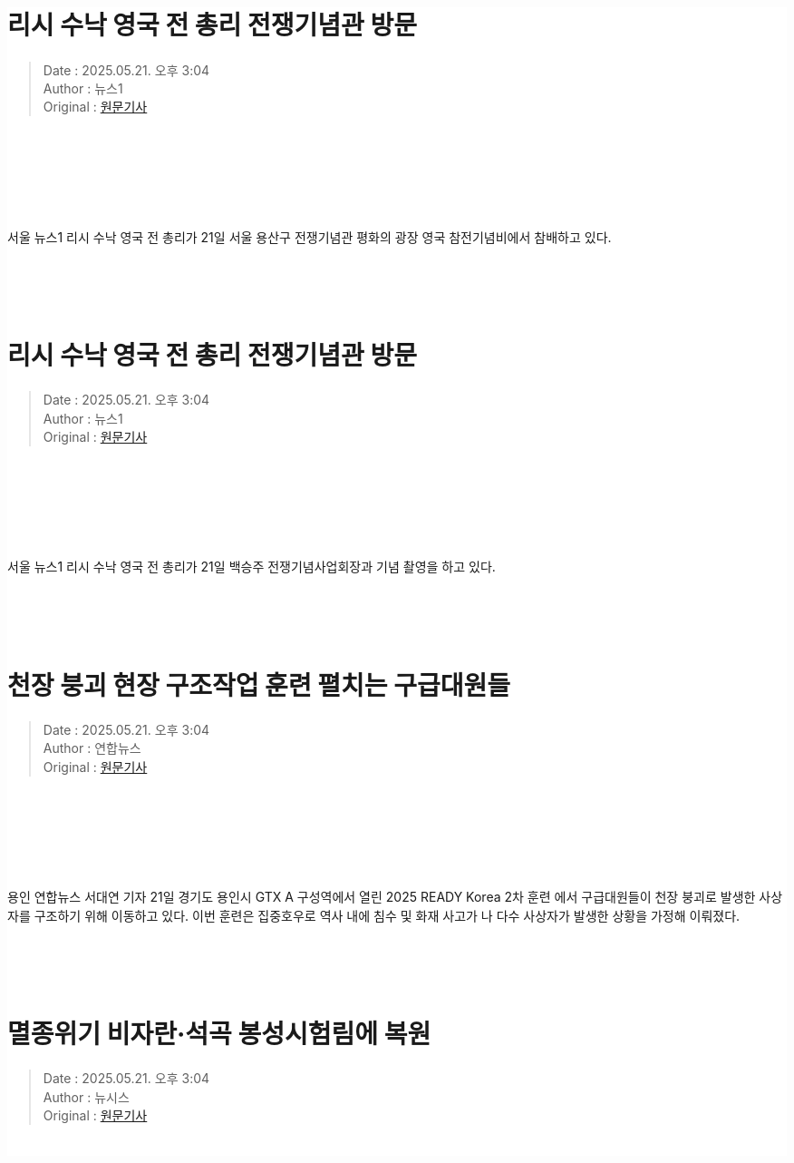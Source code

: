   
# 리시 수낙 영국 전 총리 전쟁기념관 방문  
  
> Date : 2025.05.21. 오후 3:04  
> Author : 뉴스1  
> Original : [원문기사](https://n.news.naver.com/mnews/article/421/0008264947?sid=102)  
<br/>  
  
<img alt="" class="_LAZY_LOADING _LAZY_LOADING_INIT_HIDE" src="https://imgnews.pstatic.net/image/421/2025/05/21/0008264947_001_20250521150411485.jpg?type=w860" id="img1" style="display: none;"></img>  
<br/><br/>  
  
서울 뉴스1 리시 수낙 영국 전 총리가 21일 서울 용산구 전쟁기념관 평화의 광장 영국 참전기념비에서 참배하고 있다.  
<br/><br/><br/>  

  
# 리시 수낙 영국 전 총리 전쟁기념관 방문  
  
> Date : 2025.05.21. 오후 3:04  
> Author : 뉴스1  
> Original : [원문기사](https://n.news.naver.com/mnews/article/421/0008264946?sid=102)  
<br/>  
  
<img alt="" class="_LAZY_LOADING _LAZY_LOADING_INIT_HIDE" src="https://imgnews.pstatic.net/image/421/2025/05/21/0008264946_001_20250521150408809.jpg?type=w860" id="img1" style="display: none;"></img>  
<br/><br/>  
  
서울 뉴스1 리시 수낙 영국 전 총리가 21일 백승주 전쟁기념사업회장과 기념 촬영을 하고 있다.  
<br/><br/><br/>  

  
# 천장 붕괴 현장 구조작업 훈련 펼치는 구급대원들  
  
> Date : 2025.05.21. 오후 3:04  
> Author : 연합뉴스  
> Original : [원문기사](https://n.news.naver.com/mnews/article/001/0015402874?sid=102)  
<br/>  
  
<img alt="" class="_LAZY_LOADING _LAZY_LOADING_INIT_HIDE" src="https://imgnews.pstatic.net/image/001/2025/05/21/PYH2025052114740001300_P4_20250521150418649.jpg?type=w860" id="img1" style="display: none;"></img>  
<br/><br/>  
  
용인 연합뉴스 서대연 기자 21일 경기도 용인시 GTX A 구성역에서 열린 2025 READY Korea 2차 훈련 에서 구급대원들이 천장 붕괴로 발생한 사상자를 구조하기 위해 이동하고 있다. 이번 훈련은 집중호우로 역사 내에 침수 및 화재 사고가 나 다수 사상자가 발생한 상황을 가정해 이뤄졌다.  
<br/><br/><br/>  

  
# 멸종위기 비자란·석곡 봉성시험림에 복원  
  
> Date : 2025.05.21. 오후 3:04  
> Author : 뉴시스  
> Original : [원문기사](https://n.news.naver.com/mnews/article/003/0013256446?sid=102)  
<br/>  
  